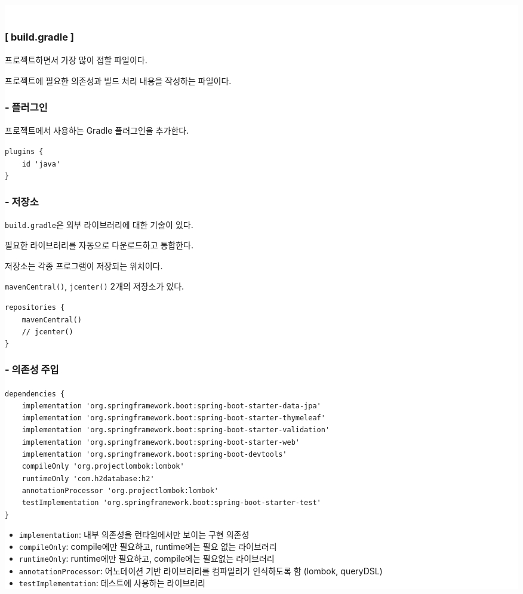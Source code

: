 <br>

### [ build.gradle ]
프로젝트하면서 가장 많이 접할 파일이다.

프로젝트에 필요한 의존성과 빌드 처리 내용을 작성하는 파일이다.

### - 플러그인

프로젝트에서 사용하는 Gradle 플러그인을 추가한다.

```
plugins {
    id 'java'
}
```

### - 저장소

`build.gradle`은 외부 라이브러리에 대한 기술이 있다.

필요한 라이브러리를 자동으로 다운로드하고 통합한다.

저장소는 각종 프로그램이 저장되는 위치이다.

`mavenCentral()`, `jcenter()` 2개의 저장소가 있다.

```
repositories {
	mavenCentral()
    // jcenter()
}
```

### - 의존성 주입

```
dependencies {
	implementation 'org.springframework.boot:spring-boot-starter-data-jpa'
	implementation 'org.springframework.boot:spring-boot-starter-thymeleaf'
	implementation 'org.springframework.boot:spring-boot-starter-validation'
	implementation 'org.springframework.boot:spring-boot-starter-web'
	implementation 'org.springframework.boot:spring-boot-devtools'
	compileOnly 'org.projectlombok:lombok'
	runtimeOnly 'com.h2database:h2'
	annotationProcessor 'org.projectlombok:lombok'
	testImplementation 'org.springframework.boot:spring-boot-starter-test'
}
```

- `implementation`: 내부 의존성을 런타임에서만 보이는 구현 의존성
- `compileOnly`: compile에만 필요하고, runtime에는 필요 없는 라이브러리
- `runtimeOnly`: runtime에만 필요하고, compile에는 필요없는 라이브러리
- `annotationProcessor`: 어노테이션 기반 라이브러리를 컴파일러가 인식하도록 함 (lombok, queryDSL)
- `testImplementation`: 테스트에 사용하는 라이브러리
